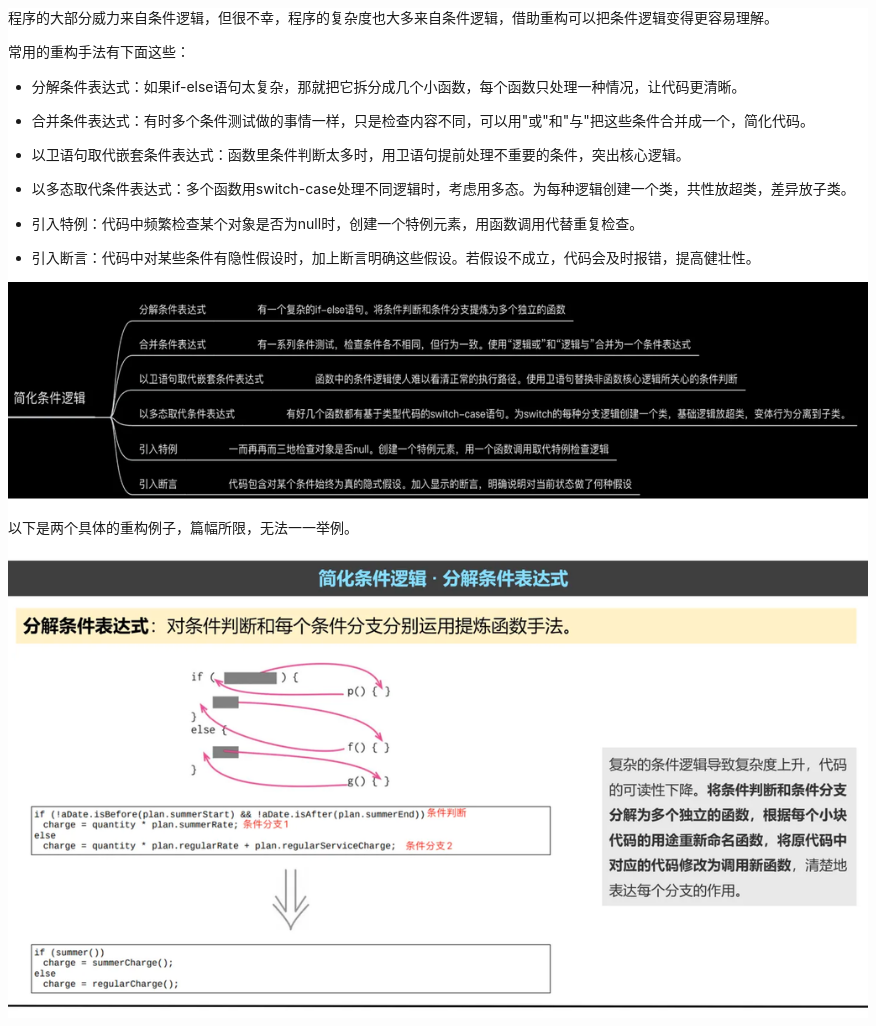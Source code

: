 程序的大部分威力来自条件逻辑，但很不幸，程序的复杂度也大多来自条件逻辑，借助重构可以把条件逻辑变得更容易理解。

常用的重构手法有下面这些：

+ 分解条件表达式：如果if-else语句太复杂，那就把它拆分成几个小函数，每个函数只处理一种情况，让代码更清晰。  
  
+ 合并条件表达式：有时多个条件测试做的事情一样，只是检查内容不同，可以用"或"和"与"把这些条件合并成一个，简化代码。  
  
+ 以卫语句取代嵌套条件表达式：函数里条件判断太多时，用卫语句提前处理不重要的条件，突出核心逻辑。  
  
+ 以多态取代条件表达式：多个函数用switch-case处理不同逻辑时，考虑用多态。为每种逻辑创建一个类，共性放超类，差异放子类。  
  
+ 引入特例：代码中频繁检查某个对象是否为null时，创建一个特例元素，用函数调用代替重复检查。  
  
+ 引入断言：代码中对某些条件有隐性假设时，加上断言明确这些假设。若假设不成立，代码会及时报错，提高健壮性。

![img_27.png](images/img_27.png)

以下是两个具体的重构例子，篇幅所限，无法一一举例。

![img_28.png](images/img_28.png)
